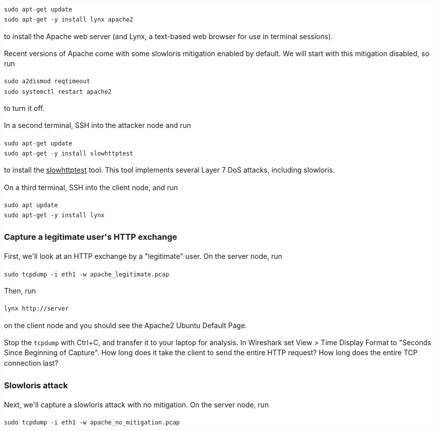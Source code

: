 ```
sudo apt-get update
sudo apt-get -y install lynx apache2
```

to install the Apache web server (and Lynx, a text-based web browser for use in terminal sessions). 

Recent versions of Apache come with some slowloris mitigation enabled by default. We will start with this mitigation disabled, so run

```
sudo a2dismod reqtimeout
sudo systemctl restart apache2
```

to turn it off.

In a second terminal, SSH into the attacker node and run

```
sudo apt-get update
sudo apt-get -y install slowhttptest
```

to install the [slowhttptest](https://github.com/shekyan/slowhttptest/wiki) tool. This tool implements several Layer 7 DoS attacks, including slowloris.

On a third terminal, SSH into the client node, and run

```
sudo apt update
sudo apt-get -y install lynx
```


### Capture a legitimate user's HTTP exchange

First, we'll look at an HTTP exchange by a "legitimate" user. On the server node, run

```
sudo tcpdump -i eth1 -w apache_legitimate.pcap
```

Then, run

```
lynx http://server
```

on the client node and you should see the Apache2 Ubuntu Default Page.

Stop the `tcpdump` with Ctrl+C, and transfer it to your laptop for analysis. In Wireshark set View > Time Display Format to "Seconds Since Beginning of Capture". How long does it take the client to send the entire HTTP request? How long does the entire TCP connection last?

### Slowloris attack


Next, we'll capture a slowloris attack with no mitigation. On the server node, run

```
sudo tcpdump -i eth1 -w apache_no_mitigation.pcap
```
